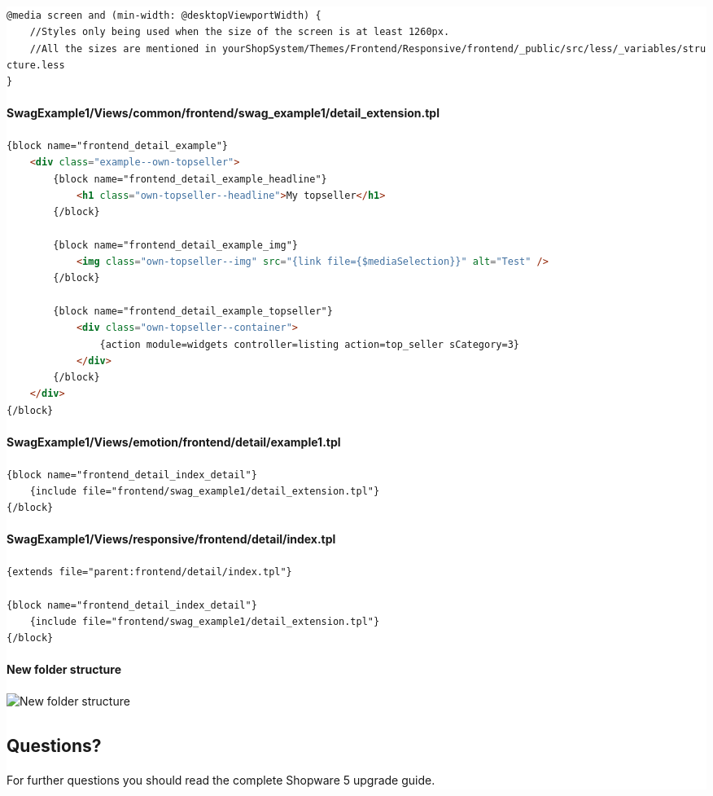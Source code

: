 ```less
@media screen and (min-width: @desktopViewportWidth) {
	//Styles only being used when the size of the screen is at least 1260px.
	//All the sizes are mentioned in yourShopSystem/Themes/Frontend/Responsive/frontend/_public/src/less/_variables/structure.less
}
```

#### SwagExample1/Views/common/frontend/swag_example1/detail_extension.tpl
```html
{block name="frontend_detail_example"}
    <div class="example--own-topseller">
        {block name="frontend_detail_example_headline"}
            <h1 class="own-topseller--headline">My topseller</h1>
        {/block}

        {block name="frontend_detail_example_img"}
            <img class="own-topseller--img" src="{link file={$mediaSelection}}" alt="Test" />
        {/block}

        {block name="frontend_detail_example_topseller"}
            <div class="own-topseller--container">
                {action module=widgets controller=listing action=top_seller sCategory=3}
            </div>
        {/block}
    </div>
{/block}
```

#### SwagExample1/Views/emotion/frontend/detail/example1.tpl
```html
{block name="frontend_detail_index_detail"}
    {include file="frontend/swag_example1/detail_extension.tpl"}
{/block}
```

#### SwagExample1/Views/responsive/frontend/detail/index.tpl
```html
{extends file="parent:frontend/detail/index.tpl"}

{block name="frontend_detail_index_detail"}
    {include file="frontend/swag_example1/detail_extension.tpl"}
{/block}
```

#### New folder structure
![New folder structure](new-structure.png)

## Questions?
For further questions you should read the complete Shopware 5 upgrade guide.
